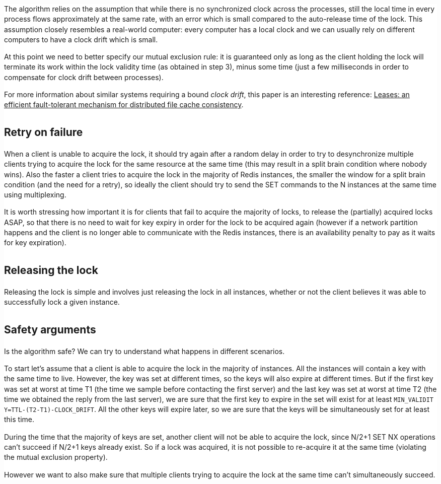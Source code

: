 The algorithm relies on the assumption that while there is no synchronized clock across the processes, still the local time in every process flows approximately at the same rate, with an error which is small compared to the auto-release time of the lock. This assumption closely resembles a real-world computer: every computer has a local clock and we can usually rely on different computers to have a clock drift which is small.

At this point we need to better specify our mutual exclusion rule: it is guaranteed only as long as the client holding the lock will terminate its work within the lock validity time (as obtained in step 3), minus some time (just a few milliseconds in order to compensate for clock drift between processes).

For more information about similar systems requiring a bound *clock drift*, this paper is an interesting reference: [Leases: an efficient fault-tolerant mechanism for distributed file cache consistency](http://dl.acm.org/citation.cfm?id=74870).

Retry on failure
---

When a client is unable to acquire the lock, it should try again after a random delay in order to try to desynchronize multiple clients trying to acquire the lock for the same resource at the same time (this may result in a split brain condition where nobody wins). Also the faster a client tries to acquire the lock in the majority of Redis instances, the smaller the window for a split brain condition (and the need for a retry), so ideally the client should try to send the SET commands to the N instances at the same time using multiplexing.

It is worth stressing how important it is for clients that fail to acquire the majority of locks, to release the (partially) acquired locks ASAP, so that there is no need to wait for key expiry in order for the lock to be acquired again (however if a network partition happens and the client is no longer able to communicate with the Redis instances, there is an availability penalty to pay as it waits for key expiration).

Releasing the lock
---

Releasing the lock is simple and involves just releasing the lock in all instances, whether or not the client believes it was able to successfully lock a given instance.

Safety arguments
---

Is the algorithm safe? We can try to understand what happens in different scenarios.

To start let’s assume that a client is able to acquire the lock in the majority of instances. All the instances will contain a key with the same time to live. However, the key was set at different times, so the keys will also expire at different times. But if the first key was set at worst at time T1 (the time we sample before contacting the first server) and the last key was set at worst at time T2 (the time we obtained the reply from the last server), we are sure that the first key to expire in the set will exist for at least `MIN_VALIDITY=TTL-(T2-T1)-CLOCK_DRIFT`. All the other keys will expire later, so we are sure that the keys will be simultaneously set for at least this time.

During the time that the majority of keys are set, another client will not be able to acquire the lock, since N/2+1 SET NX operations can’t succeed if N/2+1 keys already exist. So if a lock was acquired, it is not possible to re-acquire it at the same time (violating the mutual exclusion property).

However we want to also make sure that multiple clients trying to acquire the lock at the same time can’t simultaneously succeed.
